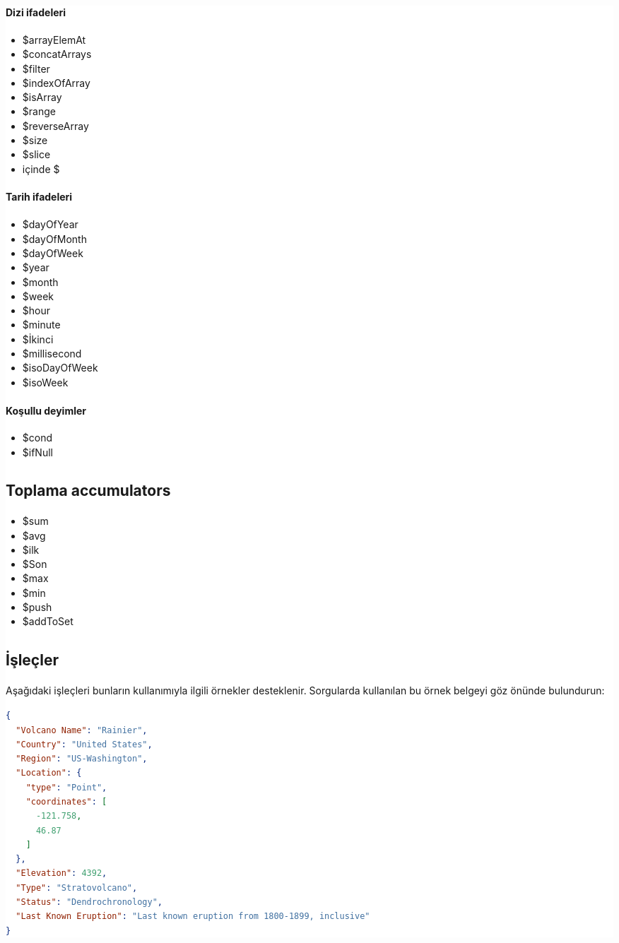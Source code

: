 #### <a name="array-expressions"></a>Dizi ifadeleri
- $arrayElemAt
- $concatArrays
- $filter
- $indexOfArray
- $isArray
- $range
- $reverseArray
- $size
- $slice
- içinde $

#### <a name="date-expressions"></a>Tarih ifadeleri
- $dayOfYear
- $dayOfMonth
- $dayOfWeek
- $year
- $month
- $week
- $hour
- $minute
- $İkinci
- $millisecond
- $isoDayOfWeek
- $isoWeek

#### <a name="conditional-expressions"></a>Koşullu deyimler
- $cond
- $ifNull

## <a name="aggregation-accumulators"></a>Toplama accumulators
- $sum
- $avg
- $ilk
- $Son
- $max
- $min
- $push
- $addToSet

## <a name="operators"></a>İşleçler

Aşağıdaki işleçleri bunların kullanımıyla ilgili örnekler desteklenir. Sorgularda kullanılan bu örnek belgeyi göz önünde bulundurun:

```json
{
  "Volcano Name": "Rainier",
  "Country": "United States",
  "Region": "US-Washington",
  "Location": {
    "type": "Point",
    "coordinates": [
      -121.758,
      46.87
    ]
  },
  "Elevation": 4392,
  "Type": "Stratovolcano",
  "Status": "Dendrochronology",
  "Last Known Eruption": "Last known eruption from 1800-1899, inclusive"
}
```